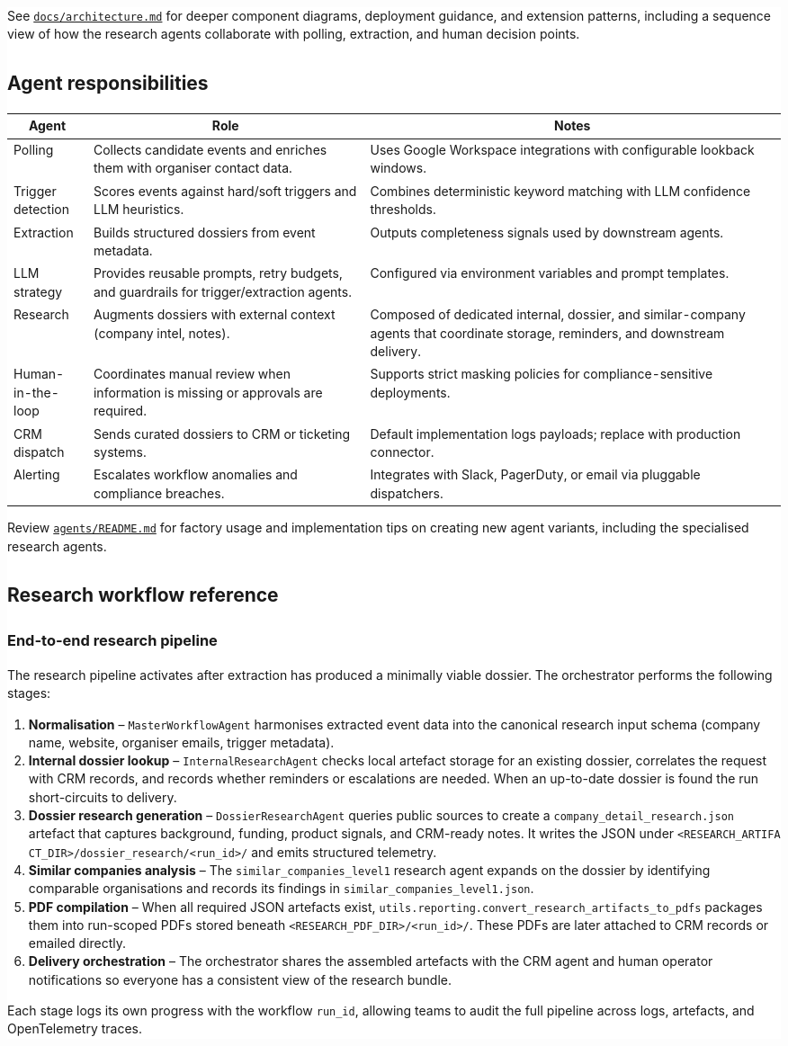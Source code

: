 See [`docs/architecture.md`](docs/architecture.md) for deeper component diagrams, deployment guidance, and extension patterns, including a sequence view of how the research agents collaborate with polling, extraction, and human decision points.

## Agent responsibilities

| Agent | Role | Notes |
|-------|------|-------|
| Polling | Collects candidate events and enriches them with organiser contact data. | Uses Google Workspace integrations with configurable lookback windows. |
| Trigger detection | Scores events against hard/soft triggers and LLM heuristics. | Combines deterministic keyword matching with LLM confidence thresholds. |
| Extraction | Builds structured dossiers from event metadata. | Outputs completeness signals used by downstream agents. |
| LLM strategy | Provides reusable prompts, retry budgets, and guardrails for trigger/extraction agents. | Configured via environment variables and prompt templates. |
| Research | Augments dossiers with external context (company intel, notes). | Composed of dedicated internal, dossier, and similar-company agents that coordinate storage, reminders, and downstream delivery. |
| Human-in-the-loop | Coordinates manual review when information is missing or approvals are required. | Supports strict masking policies for compliance-sensitive deployments. |
| CRM dispatch | Sends curated dossiers to CRM or ticketing systems. | Default implementation logs payloads; replace with production connector. |
| Alerting | Escalates workflow anomalies and compliance breaches. | Integrates with Slack, PagerDuty, or email via pluggable dispatchers. |

Review [`agents/README.md`](agents/README.md) for factory usage and implementation tips on creating new agent variants, including the specialised research agents.

## Research workflow reference

### End-to-end research pipeline

The research pipeline activates after extraction has produced a minimally viable dossier. The orchestrator performs the following stages:

1. **Normalisation** – `MasterWorkflowAgent` harmonises extracted event data into the canonical research input schema (company name, website, organiser emails, trigger metadata).
2. **Internal dossier lookup** – `InternalResearchAgent` checks local artefact storage for an existing dossier, correlates the request with CRM records, and records whether reminders or escalations are needed. When an up-to-date dossier is found the run short-circuits to delivery.
3. **Dossier research generation** – `DossierResearchAgent` queries public sources to create a `company_detail_research.json` artefact that captures background, funding, product signals, and CRM-ready notes. It writes the JSON under `<RESEARCH_ARTIFACT_DIR>/dossier_research/<run_id>/` and emits structured telemetry.
4. **Similar companies analysis** – The `similar_companies_level1` research agent expands on the dossier by identifying comparable organisations and records its findings in `similar_companies_level1.json`.
5. **PDF compilation** – When all required JSON artefacts exist, `utils.reporting.convert_research_artifacts_to_pdfs` packages them into run-scoped PDFs stored beneath `<RESEARCH_PDF_DIR>/<run_id>/`. These PDFs are later attached to CRM records or emailed directly.
6. **Delivery orchestration** – The orchestrator shares the assembled artefacts with the CRM agent and human operator notifications so everyone has a consistent view of the research bundle.

Each stage logs its own progress with the workflow `run_id`, allowing teams to audit the full pipeline across logs, artefacts, and OpenTelemetry traces.
